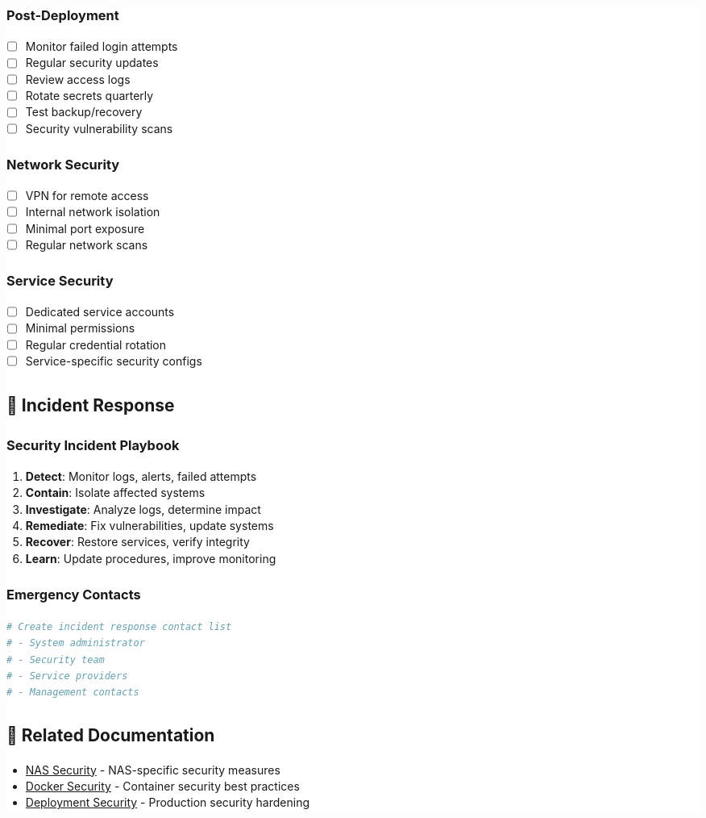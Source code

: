 ### Post-Deployment
- [ ] Monitor failed login attempts
- [ ] Regular security updates
- [ ] Review access logs
- [ ] Rotate secrets quarterly
- [ ] Test backup/recovery
- [ ] Security vulnerability scans

### Network Security
- [ ] VPN for remote access
- [ ] Internal network isolation
- [ ] Minimal port exposure
- [ ] Regular network scans

### Service Security
- [ ] Dedicated service accounts
- [ ] Minimal permissions
- [ ] Regular credential rotation
- [ ] Service-specific security configs

## 🚨 Incident Response

### Security Incident Playbook
1. **Detect**: Monitor logs, alerts, failed attempts
2. **Contain**: Isolate affected systems
3. **Investigate**: Analyze logs, determine impact
4. **Remediate**: Fix vulnerabilities, update systems
5. **Recover**: Restore services, verify integrity
6. **Learn**: Update procedures, improve monitoring

### Emergency Contacts
```bash
# Create incident response contact list
# - System administrator
# - Security team
# - Service providers
# - Management contacts
```

## 🔗 Related Documentation

- [NAS Security](./nas-security.md) - NAS-specific security measures
- [Docker Security](./docker-security.md) - Container security best practices
- [Deployment Security](../deployment/security-hardening.md) - Production security hardening
